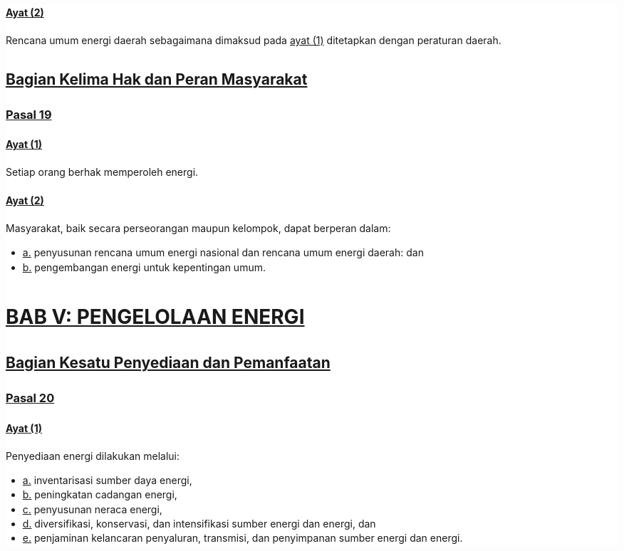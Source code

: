 #### [Ayat (2)](http://example.org/legal/peraturan/uu/2007/30/pasal/0018/versi/20070810/ayat/0002)
Rencana umum energi daerah sebagaimana dimaksud pada [ayat (1)](http://example.org/legal/peraturan/uu/2007/30/pasal/0018/versi/20070810/ayat/0001) ditetapkan dengan peraturan daerah.



## [Bagian Kelima Hak dan Peran Masyarakat](http://example.org/legal/peraturan/uu/2007/30/bab/0004/bagian/0005)

### [Pasal 19](http://example.org/legal/peraturan/uu/2007/30/pasal/0019)

#### [Ayat (1)](http://example.org/legal/peraturan/uu/2007/30/pasal/0019/versi/20070810/ayat/0001)
Setiap orang berhak memperoleh energi.

#### [Ayat (2)](http://example.org/legal/peraturan/uu/2007/30/pasal/0019/versi/20070810/ayat/0002)
Masyarakat, baik secara perseorangan maupun kelompok, dapat berperan dalam:
* [a.](http://example.org/legal/peraturan/uu/2007/30/pasal/0019/versi/20070810/ayat/0002/huruf/a) penyusunan rencana umum energi nasional dan rencana umum energi daerah: dan
* [b.](http://example.org/legal/peraturan/uu/2007/30/pasal/0019/versi/20070810/ayat/0002/huruf/b) pengembangan energi untuk kepentingan umum.

 


# [BAB V: PENGELOLAAN ENERGI](http://example.org/legal/peraturan/uu/2007/30/bab/0005)

## [Bagian Kesatu Penyediaan dan Pemanfaatan](http://example.org/legal/peraturan/uu/2007/30/bab/0005/bagian/0001)

### [Pasal 20](http://example.org/legal/peraturan/uu/2007/30/pasal/0020)

#### [Ayat (1)](http://example.org/legal/peraturan/uu/2007/30/pasal/0020/versi/20070810/ayat/0001)
Penyediaan energi dilakukan melalui:
* [a.](http://example.org/legal/peraturan/uu/2007/30/pasal/0020/versi/20070810/ayat/0001/huruf/a) inventarisasi sumber daya energi,
* [b.](http://example.org/legal/peraturan/uu/2007/30/pasal/0020/versi/20070810/ayat/0001/huruf/b) peningkatan cadangan energi,
* [c.](http://example.org/legal/peraturan/uu/2007/30/pasal/0020/versi/20070810/ayat/0001/huruf/c) penyusunan neraca energi,
* [d.](http://example.org/legal/peraturan/uu/2007/30/pasal/0020/versi/20070810/ayat/0001/huruf/d) diversifikasi, konservasi, dan intensifikasi sumber energi dan energi, dan
* [e.](http://example.org/legal/peraturan/uu/2007/30/pasal/0020/versi/20070810/ayat/0001/huruf/e) penjaminan kelancaran penyaluran, transmisi, dan penyimpanan sumber energi dan energi.
